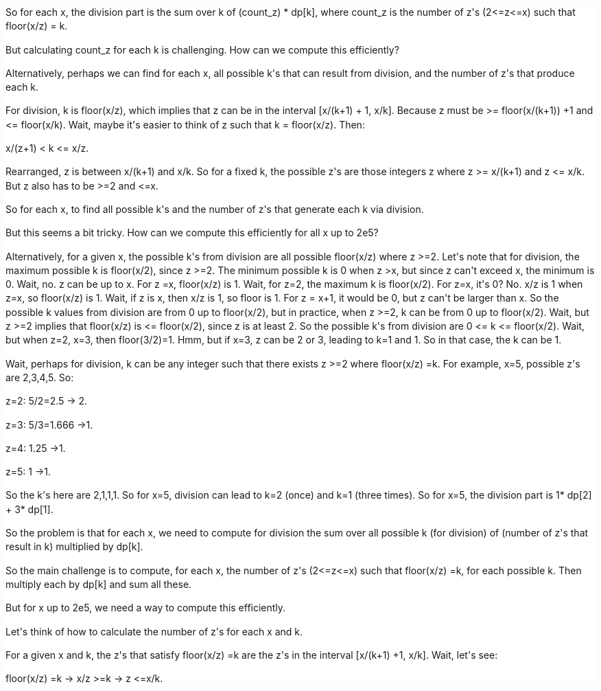 So for each x, the division part is the sum over k of (count_z) * dp[k], where count_z is the number of z's (2<=z<=x) such that floor(x/z) = k.

But calculating count_z for each k is challenging. How can we compute this efficiently?

Alternatively, perhaps we can find for each x, all possible k's that can result from division, and the number of z's that produce each k.

For division, k is floor(x/z), which implies that z can be in the interval [x/(k+1) + 1, x/k]. Because z must be >= floor(x/(k+1)) +1 and <= floor(x/k). Wait, maybe it's easier to think of z such that k = floor(x/z). Then:

x/(z+1) < k <= x/z.

Rearranged, z is between x/(k+1) and x/k. So for a fixed k, the possible z's are those integers z where z >= x/(k+1) and z <= x/k. But z also has to be >=2 and <=x.

So for each x, to find all possible k's and the number of z's that generate each k via division.

But this seems a bit tricky. How can we compute this efficiently for all x up to 2e5?

Alternatively, for a given x, the possible k's from division are all possible floor(x/z) where z >=2. Let's note that for division, the maximum possible k is floor(x/2), since z >=2. The minimum possible k is 0 when z >x, but since z can't exceed x, the minimum is 0. Wait, no. z can be up to x. For z =x, floor(x/z) is 1. Wait, for z=2, the maximum k is floor(x/2). For z=x, it's 0? No. x/z is 1 when z=x, so floor(x/z) is 1. Wait, if z is x, then x/z is 1, so floor is 1. For z = x+1, it would be 0, but z can't be larger than x. So the possible k values from division are from 0 up to floor(x/2), but in practice, when z >=2, k can be from 0 up to floor(x/2). Wait, but z >=2 implies that floor(x/z) is <= floor(x/2), since z is at least 2. So the possible k's from division are 0 <= k <= floor(x/2). Wait, but when z=2, x=3, then floor(3/2)=1. Hmm, but if x=3, z can be 2 or 3, leading to k=1 and 1. So in that case, the k can be 1.

Wait, perhaps for division, k can be any integer such that there exists z >=2 where floor(x/z) =k. For example, x=5, possible z's are 2,3,4,5. So:

z=2: 5/2=2.5 → 2.

z=3: 5/3=1.666 →1.

z=4: 1.25 →1.

z=5: 1 →1.

So the k's here are 2,1,1,1. So for x=5, division can lead to k=2 (once) and k=1 (three times). So for x=5, the division part is 1* dp[2] + 3* dp[1].

So the problem is that for each x, we need to compute for division the sum over all possible k (for division) of (number of z's that result in k) multiplied by dp[k].

So the main challenge is to compute, for each x, the number of z's (2<=z<=x) such that floor(x/z) =k, for each possible k. Then multiply each by dp[k] and sum all these.

But for x up to 2e5, we need a way to compute this efficiently.

Let's think of how to calculate the number of z's for each x and k.

For a given x and k, the z's that satisfy floor(x/z) =k are the z's in the interval [x/(k+1) +1, x/k]. Wait, let's see:

floor(x/z) =k → x/z >=k → z <=x/k.
